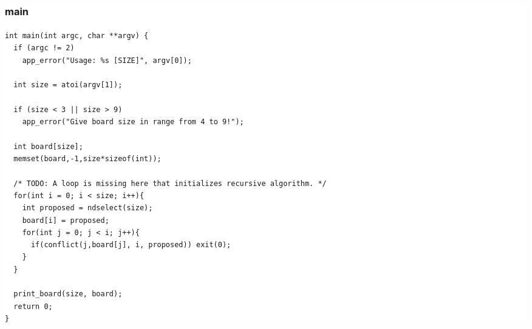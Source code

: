### main

```c=
int main(int argc, char **argv) {
  if (argc != 2)
    app_error("Usage: %s [SIZE]", argv[0]);

  int size = atoi(argv[1]);

  if (size < 3 || size > 9)
    app_error("Give board size in range from 4 to 9!");

  int board[size];
  memset(board,-1,size*sizeof(int));
  
  /* TODO: A loop is missing here that initializes recursive algorithm. */
  for(int i = 0; i < size; i++){
    int proposed = ndselect(size);
    board[i] = proposed;
    for(int j = 0; j < i; j++){
      if(conflict(j,board[j], i, proposed)) exit(0);
    }
  }

  print_board(size, board);
  return 0;
}

````